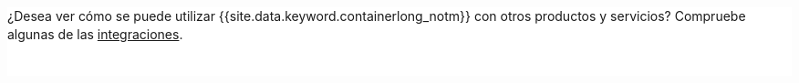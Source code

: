¿Desea ver cómo se puede utilizar {{site.data.keyword.containerlong_notm}} con otros productos y servicios? Compruebe algunas de las [integraciones](cs_integrations.html#integrations).


<br />

